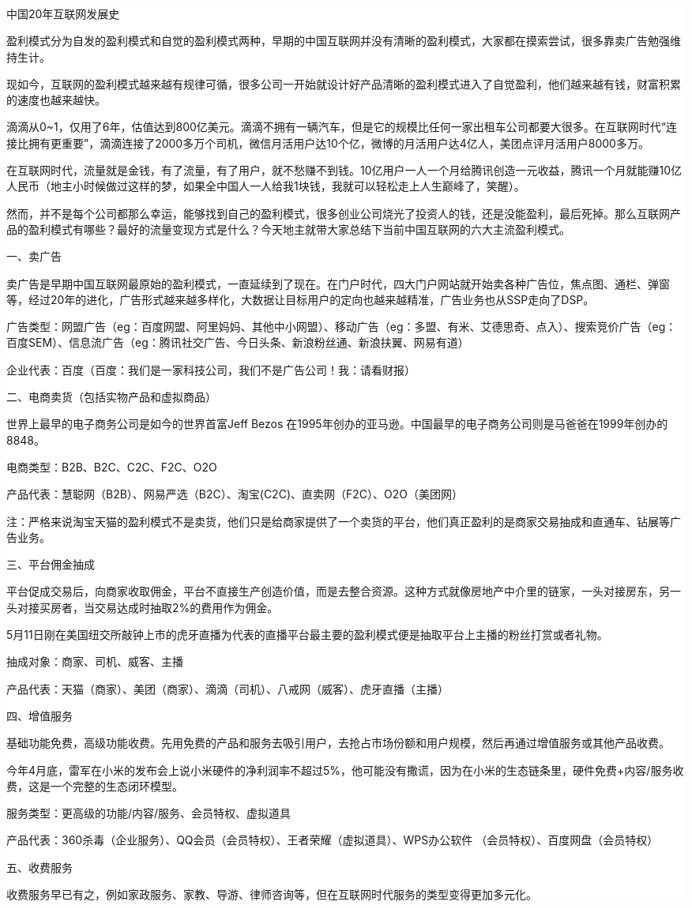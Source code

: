 中国20年互联网发展史

盈利模式分为自发的盈利模式和自觉的盈利模式两种，早期的中国互联网并没有清晰的盈利模式，大家都在摸索尝试，很多靠卖广告勉强维持生计。

现如今，互联网的盈利模式越来越有规律可循，很多公司一开始就设计好产品清晰的盈利模式进入了自觉盈利，他们越来越有钱，财富积累的速度也越来越快。

滴滴从0~1，仅用了6年，估值达到800亿美元。滴滴不拥有一辆汽车，但是它的规模比任何一家出租车公司都要大很多。在互联网时代“连接比拥有更重要”，滴滴连接了2000多万个司机，微信月活用户达10个亿，微博的月活用户达4亿人，美团点评月活用户8000多万。

在互联网时代，流量就是金钱，有了流量，有了用户，就不愁赚不到钱。10亿用户一人一个月给腾讯创造一元收益，腾讯一个月就能赚10亿人民币（地主小时候做过这样的梦，如果全中国人一人给我1块钱，我就可以轻松走上人生巅峰了，笑醒）。

然而，并不是每个公司都那么幸运，能够找到自己的盈利模式，很多创业公司烧光了投资人的钱，还是没能盈利，最后死掉。那么互联网产品的盈利模式有哪些？最好的流量变现方式是什么？今天地主就带大家总结下当前中国互联网的六大主流盈利模式。




一、卖广告

卖广告是早期中国互联网最原始的盈利模式，一直延续到了现在。在门户时代，四大门户网站就开始卖各种广告位，焦点图、通栏、弹窗等，经过20年的进化，广告形式越来越多样化，大数据让目标用户的定向也越来越精准，广告业务也从SSP走向了DSP。

广告类型：网盟广告（eg：百度网盟、阿里妈妈、其他中小网盟）、移动广告（eg：多盟、有米、艾德思奇、点入）、搜索竞价广告（eg：百度SEM）、信息流广告（eg：腾讯社交广告、今日头条、新浪粉丝通、新浪扶翼、网易有道）

企业代表：百度（百度：我们是一家科技公司，我们不是广告公司！我：请看财报）


二、电商卖货（包括实物产品和虚拟商品）

世界上最早的电子商务公司是如今的世界首富Jeff Bezos 在1995年创办的亚马逊。中国最早的电子商务公司则是马爸爸在1999年创办的8848。

电商类型：B2B、B2C、C2C、F2C、O2O

产品代表：慧聪网（B2B）、网易严选（B2C）、淘宝(C2C)、直卖网（F2C）、O2O（美团网）

注：严格来说淘宝天猫的盈利模式不是卖货，他们只是给商家提供了一个卖货的平台，他们真正盈利的是商家交易抽成和直通车、钻展等广告业务。


三、平台佣金抽成

平台促成交易后，向商家收取佣金，平台不直接生产创造价值，而是去整合资源。这种方式就像房地产中介里的链家，一头对接房东，另一头对接买房者，当交易达成时抽取2%的费用作为佣金。

5月11日刚在美国纽交所敲钟上市的虎牙直播为代表的直播平台最主要的盈利模式便是抽取平台上主播的粉丝打赏或者礼物。

抽成对象：商家、司机、威客、主播

产品代表：天猫（商家）、美团（商家）、滴滴（司机）、八戒网（威客）、虎牙直播（主播）


四、增值服务

基础功能免费，高级功能收费。先用免费的产品和服务去吸引用户，去抢占市场份额和用户规模，然后再通过增值服务或其他产品收费。

今年4月底，雷军在小米的发布会上说小米硬件的净利润率不超过5%，他可能没有撒谎，因为在小米的生态链条里，硬件免费+内容/服务收费，这是一个完整的生态闭环模型。

服务类型：更高级的功能/内容/服务、会员特权、虚拟道具

产品代表：360杀毒（企业服务）、QQ会员（会员特权）、王者荣耀（虚拟道具）、WPS办公软件 （会员特权）、百度网盘（会员特权）


五、收费服务

收费服务早已有之，例如家政服务、家教、导游、律师咨询等，但在互联网时代服务的类型变得更加多元化。

